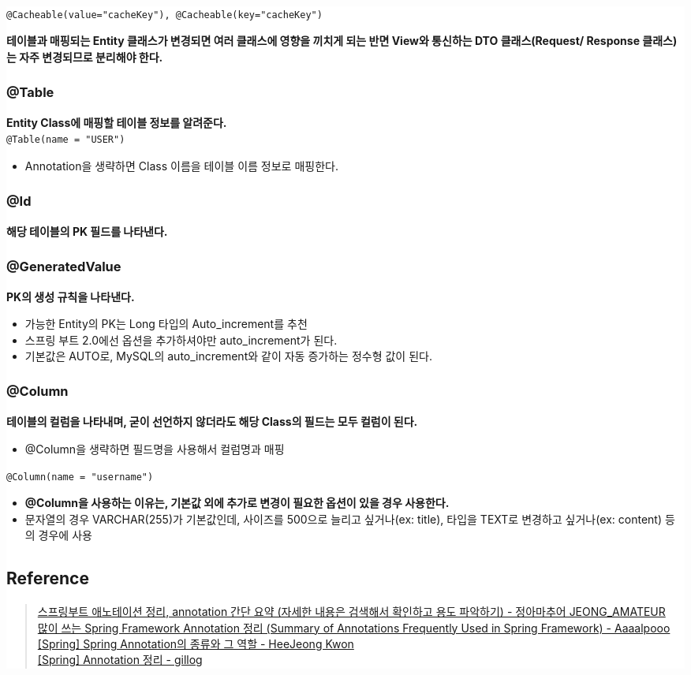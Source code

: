 ```@Cacheable(value="cacheKey"), @Cacheable(key="cacheKey")```

**테이블과 매핑되는 Entity 클래스가 변경되면 여러 클래스에 영향을 끼치게 되는 반면 View와 통신하는 DTO 클래스(Request/ Response 클래스)는 자주 변경되므로 분리해야 한다.**  

### @Table

**Entity Class에 매핑할 테이블 정보를 알려준다.**  
```@Table(name = "USER")```
* Annotation을 생략하면 Class 이름을 테이블 이름 정보로 매핑한다.

### @Id

**해당 테이블의 PK 필드를 나타낸다.**  

### @GeneratedValue

**PK의 생성 규칙을 나타낸다.**  
* 가능한 Entity의 PK는 Long 타입의 Auto_increment를 추천
* 스프링 부트 2.0에선 옵션을 추가하셔야만 auto_increment가 된다.
* 기본값은 AUTO로, MySQL의 auto_increment와 같이 자동 증가하는 정수형 값이 된다.

### @Column

**테이블의 컬럼을 나타내며, 굳이 선언하지 않더라도 해당 Class의 필드는 모두 컬럼이 된다.**  
* @Column을 생략하면 필드명을 사용해서 컬럼명과 매핑

```@Column(name = "username")```
* **@Column을 사용하는 이유는, 기본값 외에 추가로 변경이 필요한 옵션이 있을 경우 사용한다.**
* 문자열의 경우 VARCHAR(255)가 기본값인데, 사이즈를 500으로 늘리고 싶거나(ex: title),
타입을 TEXT로 변경하고 싶거나(ex: content) 등의 경우에 사용

## Reference

> [스프링부트 애노테이션 정리, annotation 간단 요약 (자세한 내용은 검색해서 확인하고 용도 파악하기) - 정아마추어 JEONG_AMATEUR](https://jeong-pro.tistory.com/151)  
> [많이 쓰는 Spring Framework Annotation 정리 (Summary of Annotations Frequently Used in Spring Framework) - Aaaalpooo](https://medium.com/@aaaalpooo/%EB%A7%8E%EC%9D%B4-%EC%93%B0%EB%8A%94-spring-framework-annotation-%EC%A0%95%EB%A6%AC-summary-of-annotations-frequently-used-in-spring-framework-935e1c1a4877)  
> [[Spring] Spring Annotation의 종류와 그 역할 - HeeJeong Kwon](https://gmlwjd9405.github.io/2018/12/02/spring-annotation-types.html)  
[[Spring] Annotation 정리 - gillog](https://velog.io/@gillog/Spring-Annotation-%EC%A0%95%EB%A6%AC)  
